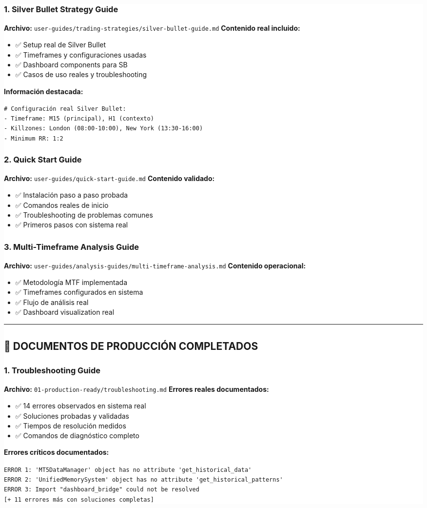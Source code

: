 ### 1. **Silver Bullet Strategy Guide**
**Archivo:** `user-guides/trading-strategies/silver-bullet-guide.md`
**Contenido real incluido:**
- ✅ Setup real de Silver Bullet
- ✅ Timeframes y configuraciones usadas
- ✅ Dashboard components para SB
- ✅ Casos de uso reales y troubleshooting

**Información destacada:**
```
# Configuración real Silver Bullet:
- Timeframe: M15 (principal), H1 (contexto)
- Killzones: London (08:00-10:00), New York (13:30-16:00)
- Minimum RR: 1:2
```

### 2. **Quick Start Guide**
**Archivo:** `user-guides/quick-start-guide.md`
**Contenido validado:**
- ✅ Instalación paso a paso probada
- ✅ Comandos reales de inicio
- ✅ Troubleshooting de problemas comunes
- ✅ Primeros pasos con sistema real

### 3. **Multi-Timeframe Analysis Guide**
**Archivo:** `user-guides/analysis-guides/multi-timeframe-analysis.md`
**Contenido operacional:**
- ✅ Metodología MTF implementada
- ✅ Timeframes configurados en sistema
- ✅ Flujo de análisis real
- ✅ Dashboard visualization real

---

## 🚨 DOCUMENTOS DE PRODUCCIÓN COMPLETADOS

### 1. **Troubleshooting Guide**
**Archivo:** `01-production-ready/troubleshooting.md`
**Errores reales documentados:**
- ✅ 14 errores observados en sistema real
- ✅ Soluciones probadas y validadas
- ✅ Tiempos de resolución medidos
- ✅ Comandos de diagnóstico completo

**Errores críticos documentados:**
```
ERROR 1: 'MT5DataManager' object has no attribute 'get_historical_data'
ERROR 2: 'UnifiedMemorySystem' object has no attribute 'get_historical_patterns'
ERROR 3: Import "dashboard_bridge" could not be resolved
[+ 11 errores más con soluciones completas]
```
